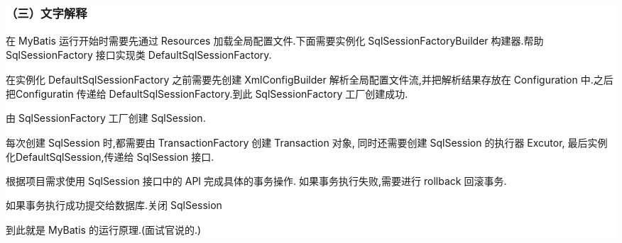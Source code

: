### （三）文字解释

在 MyBatis 运行开始时需要先通过 Resources 加载全局配置文件.下面需要实例化 SqlSessionFactoryBuilder 构建器.帮助 SqlSessionFactory 接口实现类 DefaultSqlSessionFactory.

在实例化 DefaultSqlSessionFactory 之前需要先创建 XmlConfigBuilder 解析全局配置文件流,并把解析结果存放在 Configuration 中.之后把Configuratin 传递给 DefaultSqlSessionFactory.到此 SqlSessionFactory 工厂创建成功.

由 SqlSessionFactory  工厂创建 SqlSession.

每次创建 SqlSession 时,都需要由 TransactionFactory  创建 Transaction 对象, 同时还需要创建 SqlSession 的执行器 Excutor, 最后实例化DefaultSqlSession,传递给 SqlSession 接口.

根据项目需求使用 SqlSession 接口中的 API 完成具体的事务操作. 如果事务执行失败,需要进行 rollback 回滚事务.

如果事务执行成功提交给数据库.关闭 SqlSession

到此就是 MyBatis 的运行原理.(面试官说的.)